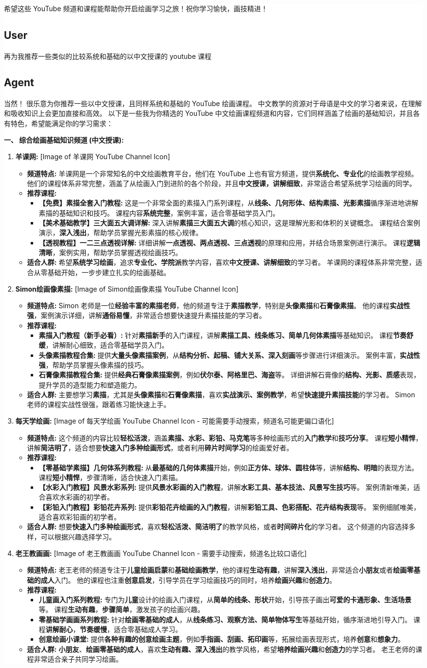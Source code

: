 希望这些 YouTube 频道和课程能帮助你开启绘画学习之旅！祝你学习愉快，画技精进！


## User

再为我推荐一些类似的比较系统和基础的以中文授课的 youtube 课程

## Agent

当然！ 很乐意为你推荐一些以中文授课，且同样系统和基础的 YouTube 绘画课程。  中文教学的资源对于母语是中文的学习者来说，在理解和吸收知识上会更加直接和高效。  以下是一些我为你精选的 YouTube 中文绘画课程频道和内容，它们同样涵盖了绘画的基础知识，并且各有特色，希望能满足你的学习需求：

**一、 综合绘画基础知识频道 (中文授课):**

1. **羊课网:** [Image of 羊课网 YouTube Channel Icon]
    * **频道特点:**  羊课网是一个非常知名的中文绘画教育平台，他们在 YouTube 上也有官方频道，提供**系统化、专业化**的绘画教学视频。  他们的课程体系非常完整，涵盖了从绘画入门到进阶的各个阶段，并且**中文授课，讲解细致**，非常适合希望系统学习绘画的同学。
    * **推荐课程:**
        * **【免费】素描全套入门教程:**  这是一个非常全面的素描入门系列课程，从**线条、几何形体、结构素描、光影素描**循序渐进地讲解素描的基础知识和技巧。 课程内容**系统完整**，案例丰富，适合零基础学员入门。
        * **【美术基础教学】三大面五大调详解:**  深入讲解**素描三大面五大调**的核心知识，这是理解光影和体积的关键概念。 课程结合案例演示，**深入浅出**，帮助学员掌握光影素描的核心规律。
        * **【透视教程】一二三点透视详解:**  详细讲解**一点透视、两点透视、三点透视**的原理和应用，并结合场景案例进行演示。 课程**逻辑清晰**，案例实用，帮助学员掌握透视绘画技巧。
    * **适合人群:**  希望**系统学习绘画**，追求**专业化、学院派**教学内容，喜欢**中文授课、讲解细致**的学习者。 羊课网的课程体系非常完整，适合从零基础开始，一步步建立扎实的绘画基础。

2. **Simon绘画像素描:** [Image of Simon绘画像素描 YouTube Channel Icon]
    * **频道特点:**  Simon 老师是一位**经验丰富的素描老师**，他的频道专注于**素描教学**，特别是**头像素描**和**石膏像素描**。 他的课程**实战性强**，案例演示详细，讲解**通俗易懂**，非常适合想要快速提升素描技能的学习者。
    * **推荐课程:**
        * **素描入门教程（新手必看）:**  针对**素描新手**的入门课程，讲解**素描工具、线条练习、简单几何体素描**等基础知识。 课程**节奏舒缓**，讲解耐心细致，适合零基础学员入门。
        * **头像素描教程合集:**  提供**大量头像素描案例**，从**结构分析、起稿、铺大关系、深入刻画**等步骤进行详细演示。  案例丰富，**实战性强**，帮助学员掌握头像素描的技巧。
        * **石膏像素描教程合集:**  提供**经典石膏像素描案例**，例如**伏尔泰、阿格里巴、海盗**等。  详细讲解石膏像的**结构、光影、质感**表现，提升学员的造型能力和塑造能力。
    * **适合人群:**  主要想学习**素描**，尤其是**头像素描**和**石膏像素描**，喜欢**实战演示、案例教学**，希望**快速提升素描技能**的学习者。 Simon 老师的课程实战性很强，跟着练习能快速上手。

3. **每天学绘画:** [Image of 每天学绘画 YouTube Channel Icon - 可能需要手动搜索，频道名可能更偏口语化]
    * **频道特点:**  这个频道的内容比较**轻松活泼**，涵盖**素描、水彩、彩铅、马克笔**等多种绘画形式的**入门教学**和**技巧分享**。  课程**短小精悍**，讲解**简洁明了**，适合想要**快速入门多种绘画形式**，或者利用**碎片时间学习**的绘画爱好者。
    * **推荐课程:**
        * **【零基础学素描】几何体系列教程:**  从**最基础的几何体素描**开始，例如**正方体、球体、圆柱体**等，讲解**结构、明暗**的表现方法。  课程**短小精悍**，步骤清晰，适合快速入门素描。
        * **【水彩入门教程】风景水彩系列:**  提供**风景水彩画的入门教程**，讲解**水彩工具、基本技法、风景写生技巧**等。  案例清新唯美，适合喜欢水彩画的初学者。
        * **【彩铅入门教程】彩铅花卉系列:**  提供**彩铅花卉绘画的入门教程**，讲解**彩铅工具、色彩搭配、花卉结构表现**等。 案例细腻唯美，适合喜欢彩铅画的初学者。
    * **适合人群:**  想要**快速入门多种绘画形式**，喜欢**轻松活泼、简洁明了**的教学风格，或者**时间碎片化**的学习者。  这个频道的内容选择多样，可以根据兴趣选择学习。

4. **老王教画画:** [Image of 老王教画画 YouTube Channel Icon - 需要手动搜索，频道名比较口语化]
    * **频道特点:**  老王老师的频道专注于**儿童绘画启蒙**和**基础绘画教学**，他的课程**生动有趣**，讲解**深入浅出**，非常适合**小朋友**或者**绘画零基础的成人**入门。 他的课程也注重**创意启发**，引导学员在学习绘画技巧的同时，培养**绘画兴趣**和**创造力**。
    * **推荐课程:**
        * **儿童画入门系列教程:**  专门为**儿童**设计的绘画入门课程，从**简单的线条、形状**开始，引导孩子画出**可爱的卡通形象、生活场景**等。 课程**生动有趣**，**步骤简单**，激发孩子的绘画兴趣。
        * **零基础学画画系列教程:**  针对**绘画零基础的成人**，从**线条练习、观察方法、简单物体写生**等基础开始，循序渐进地引导入门。  课程**讲解耐心**，**节奏缓慢**，适合零基础成人学习。
        * **创意绘画小课堂:**  提供**各种有趣的创意绘画主题**，例如**手指画、刮画、拓印画**等，拓展绘画表现形式，培养**创意**和**想象力**。
    * **适合人群:**  **小朋友**、**绘画零基础的成人**，喜欢**生动有趣、深入浅出**的教学风格，希望**培养绘画兴趣**和**创造力**的学习者。  老王老师的课程非常适合亲子共同学习绘画。
